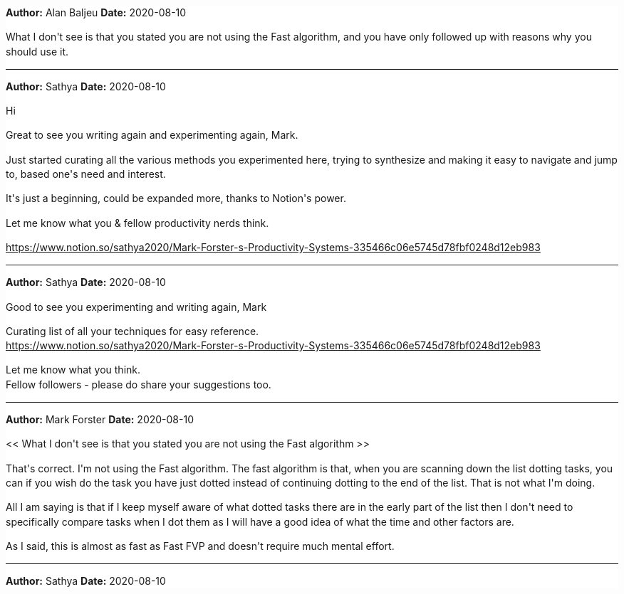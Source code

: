 **Author:** Alan Baljeu
**Date:** 2020-08-10

What I don't see is that you stated you are not using the Fast algorithm, and you have only followed up with reasons why you should use it.

---

**Author:** Sathya
**Date:** 2020-08-10

Hi  
  
Great to see you writing again and experimenting again, Mark.  
  
Just started curating all the various methods you experimented here, trying to synthesize and making it easy to navigate and jump to, based one's need and interest.  
  
It's just a beginning, could be expanded more, thanks to Notion's power.   
  
Let me know what you & fellow productivity nerds think.   
  
https://www.notion.so/sathya2020/Mark-Forster-s-Productivity-Systems-335466c06e5745d78fbf0248d12eb983

---

**Author:** Sathya
**Date:** 2020-08-10

Good to see you experimenting and writing again, Mark  
  
Curating list of all your techniques for easy reference.   
https://www.notion.so/sathya2020/Mark-Forster-s-Productivity-Systems-335466c06e5745d78fbf0248d12eb983  
  
Let me know what you think.  
Fellow followers - please do share your suggestions too.

---

**Author:** Mark Forster
**Date:** 2020-08-10

<< What I don't see is that you stated you are not using the Fast algorithm >>  
  
That's correct. I'm not using the Fast algorithm. The fast algorithm is that, when you are scanning down the list dotting tasks, you can if you wish do the task you have just dotted instead of continuing dotting to the end of the list. That is not what I'm doing.  
  
All I am saying is that if I keep myself aware of what dotted tasks there are in the early part of the list then I don't need to specifically compare tasks when I dot them as I will have a good idea of what the time and other factors are.  
  
As I said, this is almost as fast as Fast FVP and doesn't require much mental effort.

---

**Author:** Sathya
**Date:** 2020-08-10
